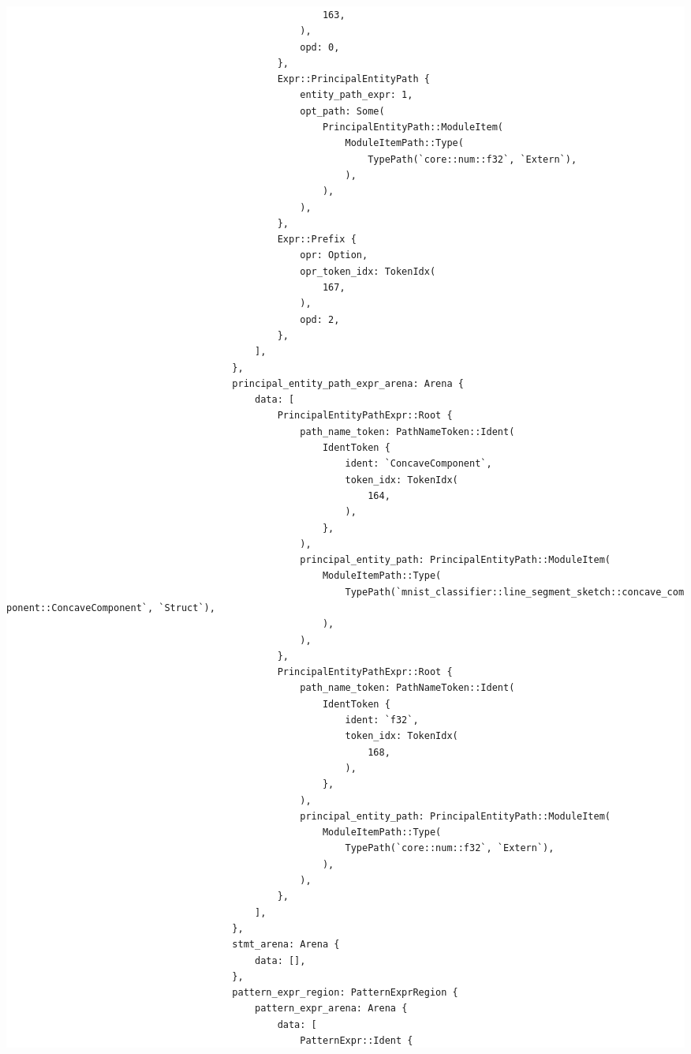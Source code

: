                                                             163,
                                                        ),
                                                        opd: 0,
                                                    },
                                                    Expr::PrincipalEntityPath {
                                                        entity_path_expr: 1,
                                                        opt_path: Some(
                                                            PrincipalEntityPath::ModuleItem(
                                                                ModuleItemPath::Type(
                                                                    TypePath(`core::num::f32`, `Extern`),
                                                                ),
                                                            ),
                                                        ),
                                                    },
                                                    Expr::Prefix {
                                                        opr: Option,
                                                        opr_token_idx: TokenIdx(
                                                            167,
                                                        ),
                                                        opd: 2,
                                                    },
                                                ],
                                            },
                                            principal_entity_path_expr_arena: Arena {
                                                data: [
                                                    PrincipalEntityPathExpr::Root {
                                                        path_name_token: PathNameToken::Ident(
                                                            IdentToken {
                                                                ident: `ConcaveComponent`,
                                                                token_idx: TokenIdx(
                                                                    164,
                                                                ),
                                                            },
                                                        ),
                                                        principal_entity_path: PrincipalEntityPath::ModuleItem(
                                                            ModuleItemPath::Type(
                                                                TypePath(`mnist_classifier::line_segment_sketch::concave_component::ConcaveComponent`, `Struct`),
                                                            ),
                                                        ),
                                                    },
                                                    PrincipalEntityPathExpr::Root {
                                                        path_name_token: PathNameToken::Ident(
                                                            IdentToken {
                                                                ident: `f32`,
                                                                token_idx: TokenIdx(
                                                                    168,
                                                                ),
                                                            },
                                                        ),
                                                        principal_entity_path: PrincipalEntityPath::ModuleItem(
                                                            ModuleItemPath::Type(
                                                                TypePath(`core::num::f32`, `Extern`),
                                                            ),
                                                        ),
                                                    },
                                                ],
                                            },
                                            stmt_arena: Arena {
                                                data: [],
                                            },
                                            pattern_expr_region: PatternExprRegion {
                                                pattern_expr_arena: Arena {
                                                    data: [
                                                        PatternExpr::Ident {